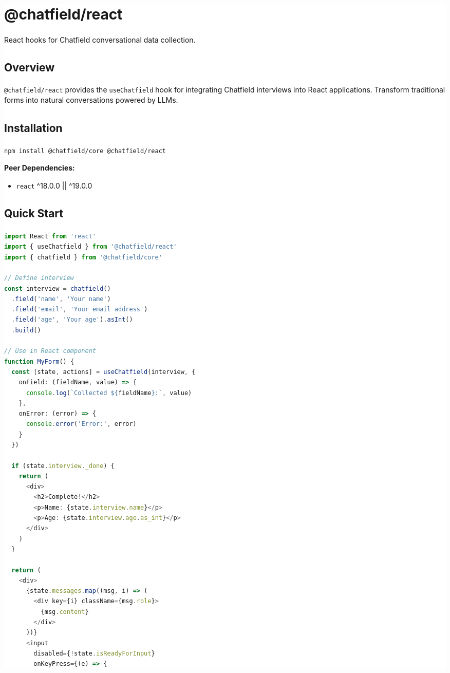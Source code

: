 # @chatfield/react

React hooks for Chatfield conversational data collection.

## Overview

`@chatfield/react` provides the `useChatfield` hook for integrating Chatfield interviews into React applications. Transform traditional forms into natural conversations powered by LLMs.

## Installation

```bash
npm install @chatfield/core @chatfield/react
```

**Peer Dependencies:**
- `react` ^18.0.0 || ^19.0.0

## Quick Start

```typescript
import React from 'react'
import { useChatfield } from '@chatfield/react'
import { chatfield } from '@chatfield/core'

// Define interview
const interview = chatfield()
  .field('name', 'Your name')
  .field('email', 'Your email address')
  .field('age', 'Your age').asInt()
  .build()

// Use in React component
function MyForm() {
  const [state, actions] = useChatfield(interview, {
    onField: (fieldName, value) => {
      console.log(`Collected ${fieldName}:`, value)
    },
    onError: (error) => {
      console.error('Error:', error)
    }
  })

  if (state.interview._done) {
    return (
      <div>
        <h2>Complete!</h2>
        <p>Name: {state.interview.name}</p>
        <p>Age: {state.interview.age.as_int}</p>
      </div>
    )
  }

  return (
    <div>
      {state.messages.map((msg, i) => (
        <div key={i} className={msg.role}>
          {msg.content}
        </div>
      ))}
      <input
        disabled={!state.isReadyForInput}
        onKeyPress={(e) => {
```